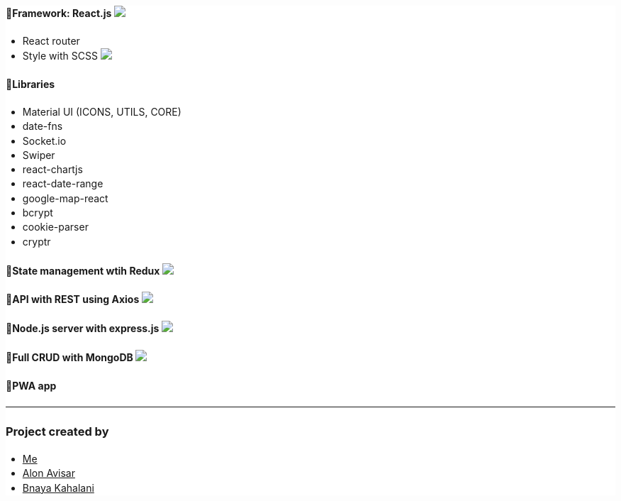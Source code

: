   <h4>🔵Framework: React.js <img src="https://skillicons.dev/icons?i=react" /></h4>
  <ul>
  <li>React router</li>
  <li>Style with SCSS <img src="https://skillicons.dev/icons?i=sass" /></li>
  </ul>
  <h4>🔵Libraries</h4>
  <ul>
  <li>Material UI (ICONS, UTILS, CORE)</li>
  <li>date-fns</li>
  <li>Socket.io</li>
  <li>Swiper</li>
  <li>react-chartjs</li>
  <li>react-date-range</li>
  <li>google-map-react</li>
  <li>bcrypt</li>
  <li>cookie-parser</li>
  <li>cryptr</li>
  </ul>
  
  <h4>🔵State management wtih Redux <img src="https://skillicons.dev/icons?i=redux" /></h4>
  <h4>🔵API with REST using Axios <img src="https://skillicons.dev/icons?i=axios" /></h4>
  <h4>🔵Node.js server with express.js <img src="https://skillicons.dev/icons?i=express" /></h4>
  <h4>🔵Full CRUD with MongoDB <img src="https://skillicons.dev/icons?i=mongodb" /></h4>
  <h4>🔵PWA app</h4>
  
  <hr>
  
  
  <h3>Project created by</h3>
  <ul>
    <li><a href="https://github.com/nivb000">Me</a></li>
    <li><a href="https://github.com/Alon-Avisar">Alon Avisar</a></li>
    <li><a href="https://github.com/BnayaKahalani">Bnaya Kahalani</a></li>
  </ul>
